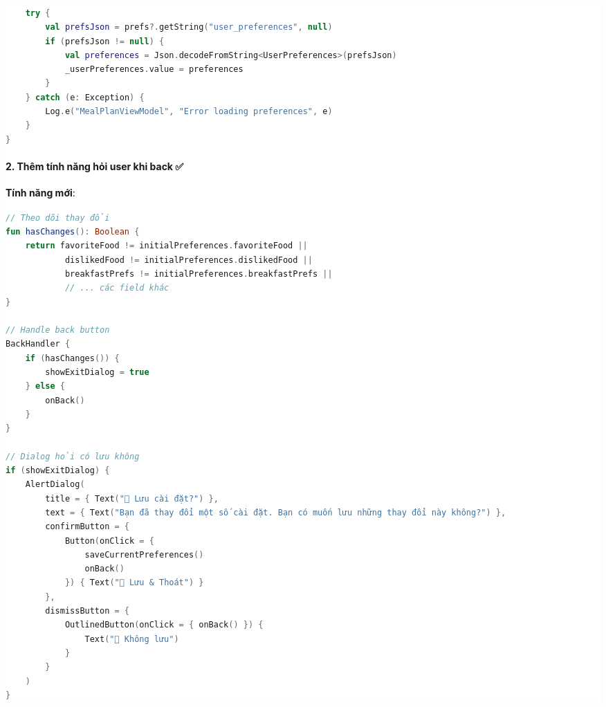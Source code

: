 ```kotlin
    try {
        val prefsJson = prefs?.getString("user_preferences", null)
        if (prefsJson != null) {
            val preferences = Json.decodeFromString<UserPreferences>(prefsJson)
            _userPreferences.value = preferences
        }
    } catch (e: Exception) {
        Log.e("MealPlanViewModel", "Error loading preferences", e)
    }
}
```

#### 2. **Thêm tính năng hỏi user khi back** ✅

**Tính năng mới**:
```kotlin
// Theo dõi thay đổi
fun hasChanges(): Boolean {
    return favoriteFood != initialPreferences.favoriteFood ||
            dislikedFood != initialPreferences.dislikedFood ||
            breakfastPrefs != initialPreferences.breakfastPrefs ||
            // ... các field khác
}

// Handle back button
BackHandler {
    if (hasChanges()) {
        showExitDialog = true
    } else {
        onBack()
    }
}

// Dialog hỏi có lưu không
if (showExitDialog) {
    AlertDialog(
        title = { Text("💾 Lưu cài đặt?") },
        text = { Text("Bạn đã thay đổi một số cài đặt. Bạn có muốn lưu những thay đổi này không?") },
        confirmButton = {
            Button(onClick = {
                saveCurrentPreferences()
                onBack()
            }) { Text("💾 Lưu & Thoát") }
        },
        dismissButton = {
            OutlinedButton(onClick = { onBack() }) { 
                Text("🚫 Không lưu") 
            }
        }
    )
}
```
